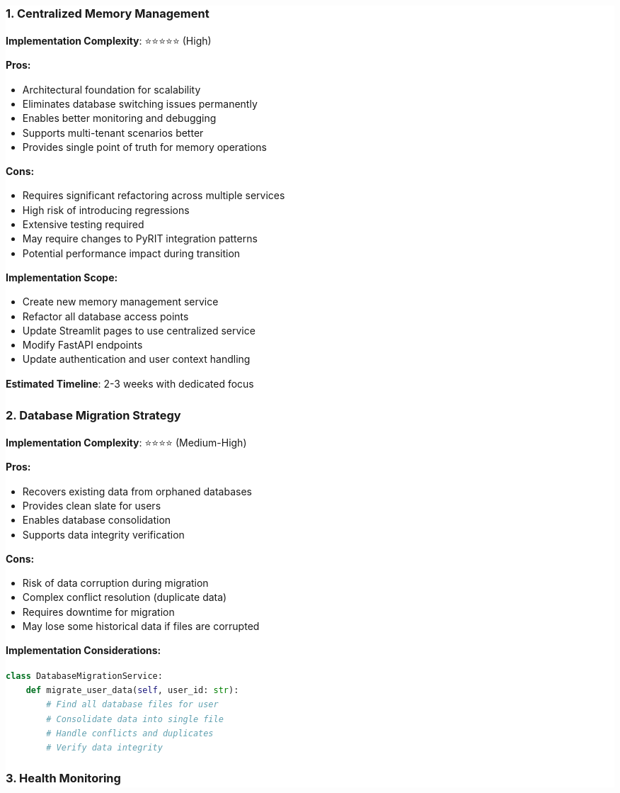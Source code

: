### 1. Centralized Memory Management

**Implementation Complexity**: ⭐⭐⭐⭐⭐ (High)

**Pros:**
- Architectural foundation for scalability
- Eliminates database switching issues permanently
- Enables better monitoring and debugging
- Supports multi-tenant scenarios better
- Provides single point of truth for memory operations

**Cons:**
- Requires significant refactoring across multiple services
- High risk of introducing regressions
- Extensive testing required
- May require changes to PyRIT integration patterns
- Potential performance impact during transition

**Implementation Scope:**
- Create new memory management service
- Refactor all database access points
- Update Streamlit pages to use centralized service
- Modify FastAPI endpoints
- Update authentication and user context handling

**Estimated Timeline**: 2-3 weeks with dedicated focus

### 2. Database Migration Strategy

**Implementation Complexity**: ⭐⭐⭐⭐ (Medium-High)

**Pros:**
- Recovers existing data from orphaned databases
- Provides clean slate for users
- Enables database consolidation
- Supports data integrity verification

**Cons:**
- Risk of data corruption during migration
- Complex conflict resolution (duplicate data)
- Requires downtime for migration
- May lose some historical data if files are corrupted

**Implementation Considerations:**
```python
class DatabaseMigrationService:
    def migrate_user_data(self, user_id: str):
        # Find all database files for user
        # Consolidate data into single file
        # Handle conflicts and duplicates
        # Verify data integrity
```

### 3. Health Monitoring
